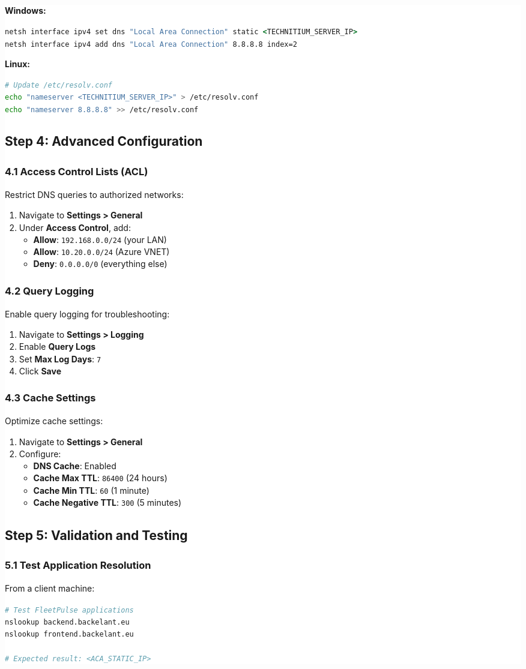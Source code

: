 **Windows:**
```cmd
netsh interface ipv4 set dns "Local Area Connection" static <TECHNITIUM_SERVER_IP>
netsh interface ipv4 add dns "Local Area Connection" 8.8.8.8 index=2
```

**Linux:**
```bash
# Update /etc/resolv.conf
echo "nameserver <TECHNITIUM_SERVER_IP>" > /etc/resolv.conf
echo "nameserver 8.8.8.8" >> /etc/resolv.conf
```

## Step 4: Advanced Configuration

### 4.1 Access Control Lists (ACL)

Restrict DNS queries to authorized networks:

1. Navigate to **Settings > General**
2. Under **Access Control**, add:
   - **Allow**: `192.168.0.0/24` (your LAN)
   - **Allow**: `10.20.0.0/24` (Azure VNET)
   - **Deny**: `0.0.0.0/0` (everything else)

### 4.2 Query Logging

Enable query logging for troubleshooting:

1. Navigate to **Settings > Logging**
2. Enable **Query Logs**
3. Set **Max Log Days**: `7`
4. Click **Save**

### 4.3 Cache Settings

Optimize cache settings:

1. Navigate to **Settings > General**
2. Configure:
   - **DNS Cache**: Enabled
   - **Cache Max TTL**: `86400` (24 hours)
   - **Cache Min TTL**: `60` (1 minute)
   - **Cache Negative TTL**: `300` (5 minutes)

## Step 5: Validation and Testing

### 5.1 Test Application Resolution

From a client machine:

```bash
# Test FleetPulse applications
nslookup backend.backelant.eu
nslookup frontend.backelant.eu

# Expected result: <ACA_STATIC_IP>
```
